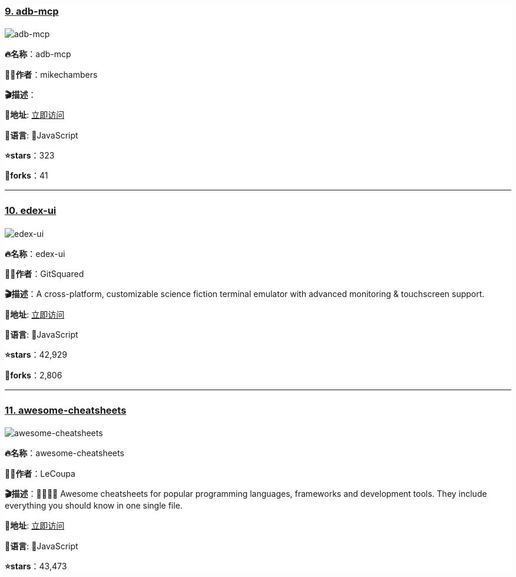 ### [9. adb-mcp](https://github.com//mikechambers/adb-mcp) 

![adb-mcp](https://s0.wp.com/mshots/v1/https://github.com//mikechambers/adb-mcp?w=600&h=450) 

**🔥名称**：adb-mcp 

**🧑‍💻作者**：mikechambers 

**🎬描述**： 

**🔗地址**: [立即访问](https://github.com//mikechambers/adb-mcp) 

**👀语言**: 🔺JavaScript 

**⭐stars**：323 

**📍forks**：41 

--- 

### [10. edex-ui](https://github.com//GitSquared/edex-ui) 

![edex-ui](https://s0.wp.com/mshots/v1/https://github.com//GitSquared/edex-ui?w=600&h=450) 

**🔥名称**：edex-ui 

**🧑‍💻作者**：GitSquared 

**🎬描述**：A cross-platform, customizable science fiction terminal emulator with advanced monitoring & touchscreen support. 

**🔗地址**: [立即访问](https://github.com//GitSquared/edex-ui) 

**👀语言**: 🔺JavaScript 

**⭐stars**：42,929 

**📍forks**：2,806 

--- 

### [11. awesome-cheatsheets](https://github.com//LeCoupa/awesome-cheatsheets) 

![awesome-cheatsheets](https://s0.wp.com/mshots/v1/https://github.com//LeCoupa/awesome-cheatsheets?w=600&h=450) 

**🔥名称**：awesome-cheatsheets 

**🧑‍💻作者**：LeCoupa 

**🎬描述**：👩‍💻👨‍💻 Awesome cheatsheets for popular programming languages, frameworks and development tools. They include everything you should know in one single file. 

**🔗地址**: [立即访问](https://github.com//LeCoupa/awesome-cheatsheets) 

**👀语言**: 🔺JavaScript 

**⭐stars**：43,473 
